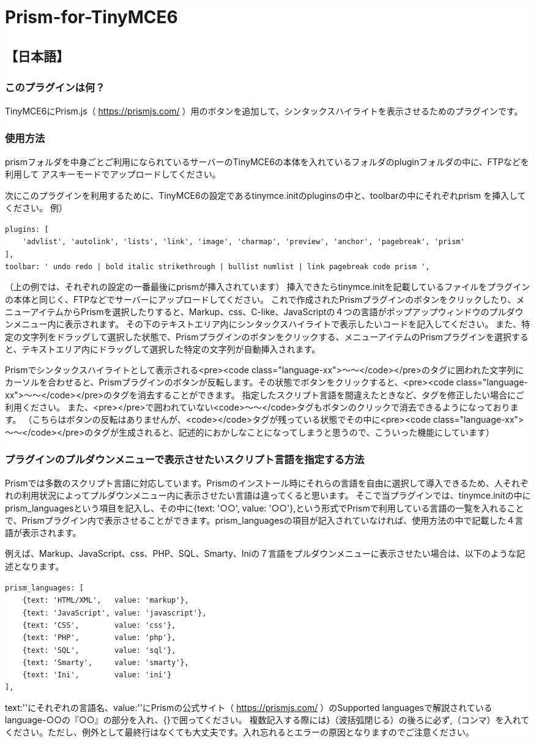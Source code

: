 # Prism-for-TinyMCE6

## 【日本語】
### このプラグインは何？
TinyMCE6にPrism.js（ https://prismjs.com/ ）用のボタンを追加して、シンタックスハイライトを表示させるためのプラグインです。

### 使用方法
prismフォルダを中身ごとご利用になられているサーバーのTinyMCE6の本体を入れているフォルダのpluginフォルダの中に、FTPなどを利用して
アスキーモードでアップロードしてください。

次にこのプラグインを利用するために、TinyMCE6の設定であるtinymce.initのpluginsの中と、toolbarの中にそれぞれprism を挿入してください。
例）
<pre><code>plugins: [
	'advlist', 'autolink', 'lists', 'link', 'image', 'charmap', 'preview', 'anchor', 'pagebreak', 'prism'
],
toolbar: ' undo redo | bold italic strikethrough | bullist numlist | link pagebreak code prism ',</code></pre>
（上の例では、それぞれの設定の一番最後にprismが挿入されています）
挿入できたらtinymce.initを記載しているファイルをプラグインの本体と同じく、FTPなどでサーバーにアップロードしてください。
これで作成されたPrismプラグインのボタンをクリックしたり、メニューアイテムからPrismを選択したりすると、Markup、css、C-like、JavaScriptの４つの言語がポップアップウィンドウのプルダウンメニュー内に表示されます。
その下のテキストエリア内にシンタックスハイライトで表示したいコードを記入してください。
また、特定の文字列をドラッグして選択した状態で、Prismプラグインのボタンをクリックする、メニューアイテムのPrismプラグインを選択すると、テキストエリア内にドラッグして選択した特定の文字列が自動挿入されます。

Prismでシンタックスハイライトとして表示される&lt;pre&gt;&lt;code class="language-xx"&gt;～～&lt;/code&gt;&lt;/pre&gt;のタグに囲われた文字列にカーソルを合わせると、Prismプラグインのボタンが反転します。その状態でボタンをクリックすると、&lt;pre&gt;&lt;code class="language-xx"&gt;～～&lt;/code&gt;&lt;/pre&gt;のタグを消去することができます。
指定したスクリプト言語を間違えたときなど、タグを修正したい場合にご利用ください。
また、&lt;pre&gt;&lt;/pre&gt;で囲われていない&lt;code&gt;～～&lt;/code&gt;タグもボタンのクリックで消去できるようになっております。
（こちらはボタンの反転はありませんが、&lt;code&gt;&lt;/code&gt;タグが残っている状態でその中に&lt;pre&gt;&lt;code class="language-xx"&gt;～～&lt;/code&gt;&lt;/pre&gt;のタグが生成されると、記述的におかしなことになってしまうと思うので、こういった機能にしています）

### プラグインのプルダウンメニューで表示させたいスクリプト言語を指定する方法
Prismでは多数のスクリプト言語に対応しています。Prismのインストール時にそれらの言語を自由に選択して導入できるため、人それぞれの利用状況によってプルダウンメニュー内に表示させたい言語は違ってくると思います。
そこで当プラグインでは、tinymce.initの中にprism_languagesという項目を記入し、その中に{text: '○○', value: '○○'},という形式でPrismで利用している言語の一覧を入れることで、Prismプラグイン内で表示させることができます。prism_languagesの項目が記入されていなければ、使用方法の中で記載した４言語が表示されます。

例えば、Markup、JavaScript、css、PHP、SQL、Smarty、Iniの７言語をプルダウンメニューに表示させたい場合は、以下のような記述となります。
<pre><code>prism_languages: [
	{text: 'HTML/XML',   value: 'markup'},
	{text: 'JavaScript', value: 'javascript'},
	{text: 'CSS',        value: 'css'},
	{text: 'PHP',        value: 'php'},
	{text: 'SQL',        value: 'sql'},
	{text: 'Smarty',     value: 'smarty'},
	{text: 'Ini',        value: 'ini'}
],</code></pre>
text:''にそれぞれの言語名、value:''にPrismの公式サイト（ https://prismjs.com/ ）のSupported languagesで解説されているlanguage-○○の『○○』の部分を入れ、\{\}で囲ってください。
複数記入する際には\}（波括弧閉じる）の後ろに必ず,（コンマ）を入れてください。ただし、例外として最終行はなくても大丈夫です。入れ忘れるとエラーの原因となりますのでご注意ください。
